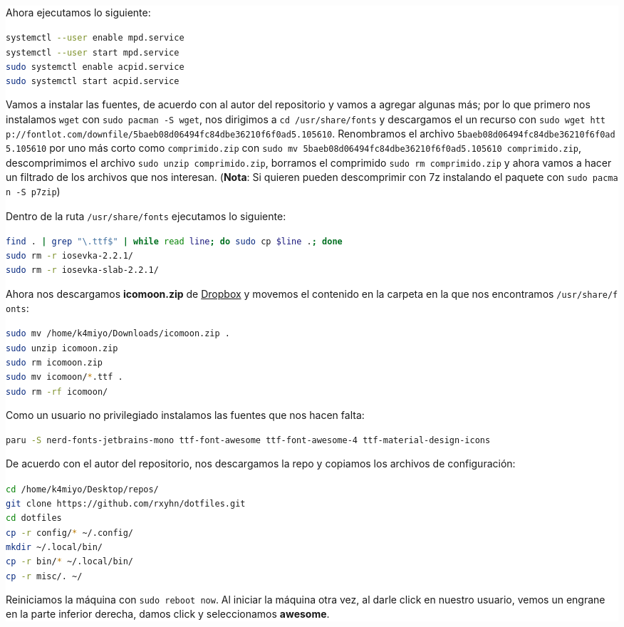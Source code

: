 Ahora ejecutamos lo siguiente:

```bash
systemctl --user enable mpd.service
systemctl --user start mpd.service
sudo systemctl enable acpid.service
sudo systemctl start acpid.service
```

Vamos a instalar las fuentes, de acuerdo con al autor del repositorio y vamos a agregar algunas más; por lo que primero nos instalamos `wget` con `sudo pacman -S wget`, nos dirigimos a `cd /usr/share/fonts` y descargamos el un recurso con `sudo wget http://fontlot.com/downfile/5baeb08d06494fc84dbe36210f6f0ad5.105610`. Renombramos el archivo `5baeb08d06494fc84dbe36210f6f0ad5.105610` por uno más corto como `comprimido.zip` con `sudo mv 5baeb08d06494fc84dbe36210f6f0ad5.105610 comprimido.zip`, descomprimimos el archivo `sudo unzip comprimido.zip`, borramos el comprimido `sudo rm comprimido.zip` y ahora vamos a hacer un filtrado de los archivos que nos interesan. (**Nota**: Si quieren pueden descomprimir con 7z instalando el paquete con `sudo pacman -S p7zip`)

Dentro de la ruta `/usr/share/fonts` ejecutamos lo siguiente:
```bash
find . | grep "\.ttf$" | while read line; do sudo cp $line .; done
sudo rm -r iosevka-2.2.1/
sudo rm -r iosevka-slab-2.2.1/
```

Ahora nos descargamos **icomoon.zip** de [Dropbox](https://dropbox.com/s/hrkub2yo9iapljz/icomoon.zip?=0) y movemos el contenido en la carpeta en la que nos encontramos `/usr/share/fonts`:

```bash
sudo mv /home/k4miyo/Downloads/icomoon.zip .
sudo unzip icomoon.zip
sudo rm icomoon.zip
sudo mv icomoon/*.ttf .
sudo rm -rf icomoon/
```

Como un usuario no privilegiado instalamos las fuentes que nos hacen falta:

```bash
paru -S nerd-fonts-jetbrains-mono ttf-font-awesome ttf-font-awesome-4 ttf-material-design-icons
```

De acuerdo con el autor del repositorio, nos descargamos la repo y copiamos los archivos de configuración:

```bash
cd /home/k4miyo/Desktop/repos/
git clone https://github.com/rxyhn/dotfiles.git
cd dotfiles
cp -r config/* ~/.config/
mkdir ~/.local/bin/
cp -r bin/* ~/.local/bin/
cp -r misc/. ~/
```

Reiniciamos la máquina con `sudo reboot now`. Al iniciar la máquina otra vez, al darle click en nuestro usuario, vemos un engrane en la parte inferior derecha, damos click y seleccionamos **awesome**. 
